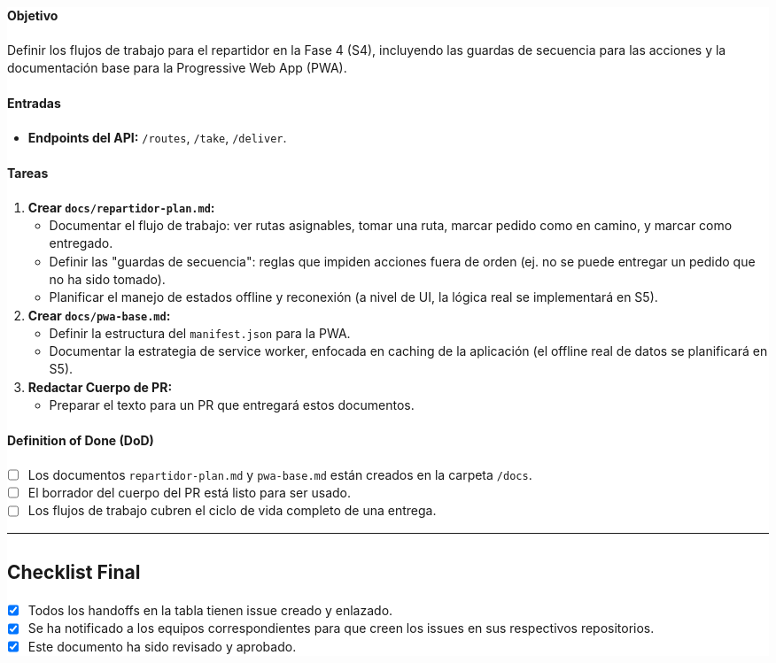 #### Objetivo
Definir los flujos de trabajo para el repartidor en la Fase 4 (S4), incluyendo las guardas de secuencia para las acciones y la documentación base para la Progressive Web App (PWA).

#### Entradas
-   **Endpoints del API:** `/routes`, `/take`, `/deliver`.

#### Tareas
1.  **Crear `docs/repartidor-plan.md`:**
    -   Documentar el flujo de trabajo: ver rutas asignables, tomar una ruta, marcar pedido como en camino, y marcar como entregado.
    -   Definir las "guardas de secuencia": reglas que impiden acciones fuera de orden (ej. no se puede entregar un pedido que no ha sido tomado).
    -   Planificar el manejo de estados offline y reconexión (a nivel de UI, la lógica real se implementará en S5).
2.  **Crear `docs/pwa-base.md`:**
    -   Definir la estructura del `manifest.json` para la PWA.
    -   Documentar la estrategia de service worker, enfocada en caching de la aplicación (el offline real de datos se planificará en S5).
3.  **Redactar Cuerpo de PR:**
    -   Preparar el texto para un PR que entregará estos documentos.

#### Definition of Done (DoD)
- [ ] Los documentos `repartidor-plan.md` y `pwa-base.md` están creados en la carpeta `/docs`.
- [ ] El borrador del cuerpo del PR está listo para ser usado.
- [ ] Los flujos de trabajo cubren el ciclo de vida completo de una entrega.

---

## Checklist Final
- [x] Todos los handoffs en la tabla tienen issue creado y enlazado.
- [x] Se ha notificado a los equipos correspondientes para que creen los issues en sus respectivos repositorios.
- [x] Este documento ha sido revisado y aprobado.
